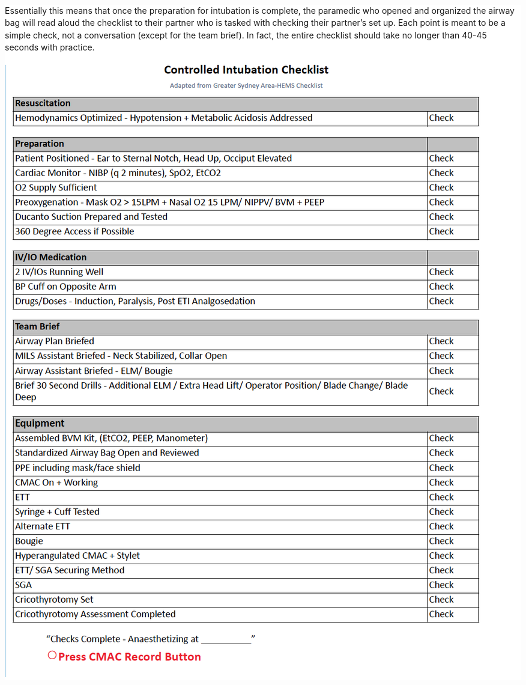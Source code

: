 Essentially this means that once the preparation for intubation is complete, the paramedic who opened and
organized the airway bag will read aloud the checklist to their partner who is tasked with checking their partner’s
set up. Each point is meant to be a simple check, not a conversation (except for the team brief). In fact, the entire
checklist should take no longer than 40-45 seconds with practice.

![](adult_airway_checklist.png)
